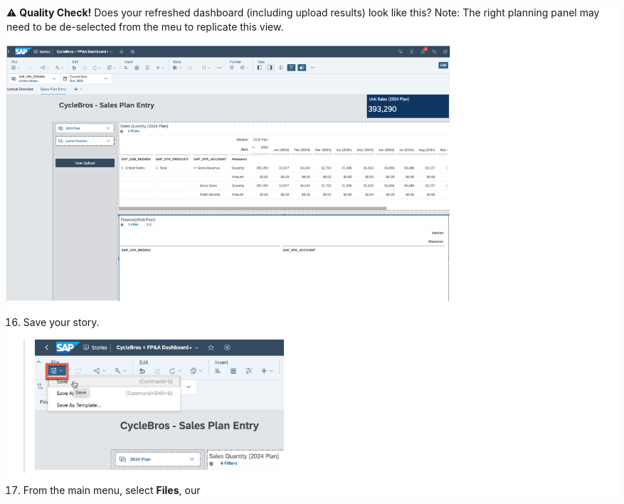 <p>⚠️ <strong>Quality Check!</strong> Does your refreshed dashboard
(including upload results) look like this? Note: The right planning
panel may need to be de-selected from the meu to replicate this
view.</p>
<p><img src="./images/ex2/image12.png"
style="width:6.5in;height:3.75833in" /></p>
<ol start="16" type="1">
<li><p>Save your story.</p></li>
</ol>
<blockquote>
<p><img src="./images/ex2/image13.png"
style="width:3.64713in;height:1.90773in" /></p>
</blockquote>
<ol start="17" type="1">
<li><p>From the main menu, select <strong>Files</strong>, our